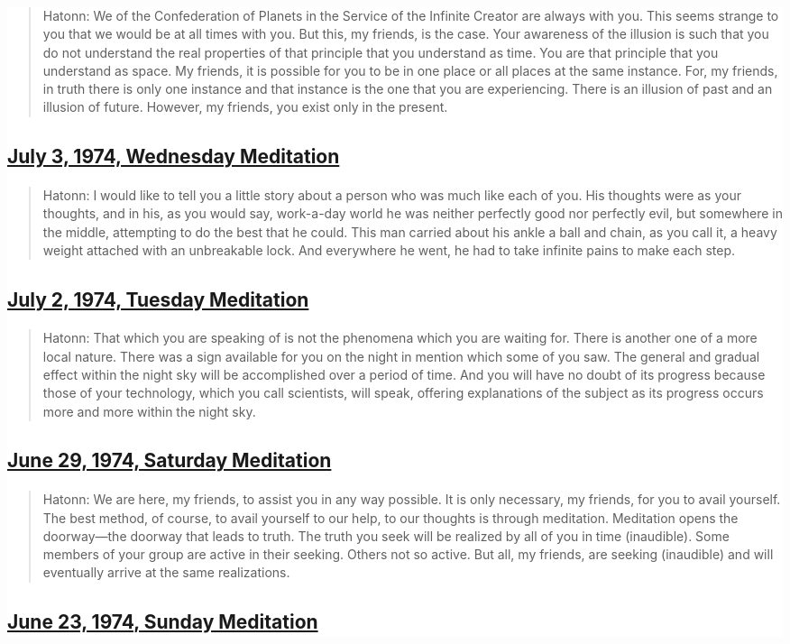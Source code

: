 
> Hatonn: We of the Confederation of Planets in the Service of the Infinite Creator are always with you. This seems strange to you that we would be at all times with you. But this, my friends, is the case. Your awareness of the illusion is such that you do not understand the real properties of that principle that you understand as time. You are that principle that you understand as space. My friends, it is possible for you to be in one place or all places at the same instance. For, my friends, in truth there is only one instance and that instance is the one that you are experiencing. There is an illusion of past and an illusion of future. However, my friends, you exist only in the present.

[<i class="fas fa-file-pdf"></i>](http://llresearch.org/transcripts/issues/1974/1974_0714.pdf) [<i class="fas fa-external-link-alt"></i>](http://llresearch.org/transcripts/issues/1974/1974_0714.aspx)
 

## [July 3, 1974, Wednesday Meditation](en/1974/1974_0703)


> Hatonn: I would like to tell you a little story about a person who was much like each of you. His thoughts were as your thoughts, and in his, as you would say, work-a-day world he was neither perfectly good nor perfectly evil, but somewhere in the middle, attempting to do the best that he could. This man carried about his ankle a ball and chain, as you call it, a heavy weight attached with an unbreakable lock. And everywhere he went, he had to take infinite pains to make each step.

[<i class="fas fa-file-pdf"></i>](http://llresearch.org/transcripts/issues/1974/1974_0703.pdf) [<i class="fas fa-external-link-alt"></i>](http://llresearch.org/transcripts/issues/1974/1974_0703.aspx)
 

## [July 2, 1974, Tuesday Meditation](en/1974/1974_0702)


> Hatonn: That which you are speaking of is not the phenomena which you are waiting for. There is another one of a more local nature. There was a sign available for you on the night in mention which some of you saw. The general and gradual effect within the night sky will be accomplished over a period of time. And you will have no doubt of its progress because those of your technology, which you call scientists, will speak, offering explanations of the subject as its progress occurs more and more within the night sky.

[<i class="fas fa-file-pdf"></i>](http://llresearch.org/transcripts/issues/1974/1974_0702.pdf) [<i class="fas fa-external-link-alt"></i>](http://llresearch.org/transcripts/issues/1974/1974_0702.aspx)
 

## [June 29, 1974, Saturday Meditation](en/1974/1974_0629)


> Hatonn: We are here, my friends, to assist you in any way possible. It is only necessary, my friends, for you to avail yourself. The best method, of course, to avail yourself to our help, to our thoughts is through meditation. Meditation opens the doorway—the doorway that leads to truth. The truth you seek will be realized by all of you in time (inaudible). Some members of your group are active in their seeking. Others not so active. But all, my friends, are seeking (inaudible) and will eventually arrive at the same realizations.

[<i class="fas fa-file-pdf"></i>](http://llresearch.org/transcripts/issues/1974/1974_0629.pdf) [<i class="fas fa-external-link-alt"></i>](http://llresearch.org/transcripts/issues/1974/1974_0629.aspx)
 

## [June 23, 1974, Sunday Meditation](en/1974/1974_0623)
